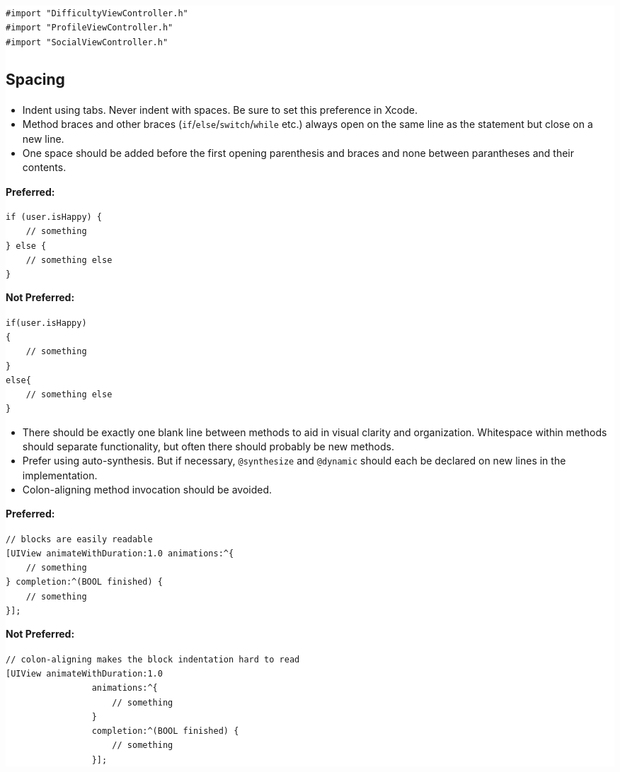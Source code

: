 ``` objc
#import "DifficultyViewController.h"
#import "ProfileViewController.h"
#import "SocialViewController.h"
```

## Spacing

- Indent using tabs. Never indent with spaces. Be sure to set this preference in Xcode.
- Method braces and other braces (`if`/`else`/`switch`/`while` etc.) always open on the same line as the statement but close on a new line.
- One space should be added before the first opening parenthesis and braces and none between parantheses and their contents.

__Preferred:__

``` objc
if (user.isHappy) {
	// something
} else {
	// something else
}
```

__Not Preferred:__

``` objc
if(user.isHappy)
{
	// something
}
else{
	// something else
}
```

- There should be exactly one blank line between methods to aid in visual clarity and organization. Whitespace within methods should separate functionality, but often there should probably be new methods.
- Prefer using auto-synthesis. But if necessary, `@synthesize` and `@dynamic` should each be declared on new lines in the implementation.
- Colon-aligning method invocation should be avoided.

__Preferred:__

``` objc
// blocks are easily readable
[UIView animateWithDuration:1.0 animations:^{
	// something
} completion:^(BOOL finished) {
	// something
}];
```

__Not Preferred:__

``` objc
// colon-aligning makes the block indentation hard to read
[UIView animateWithDuration:1.0
                 animations:^{
                     // something
                 }
                 completion:^(BOOL finished) {
                     // something
                 }];
```
